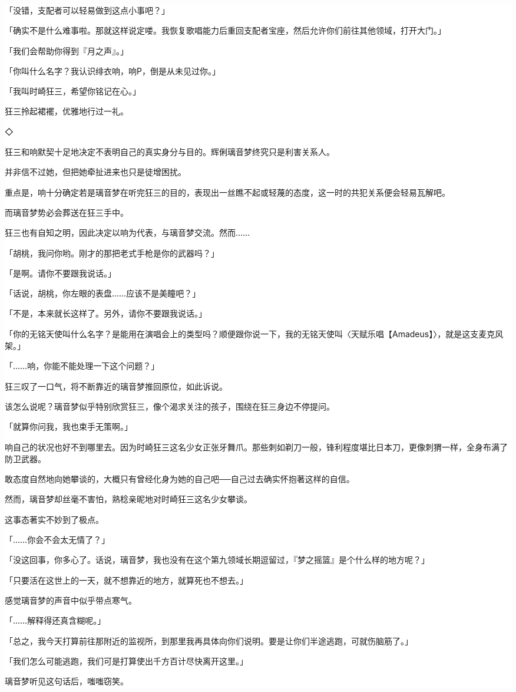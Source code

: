 「没错，支配者可以轻易做到这点小事吧？」

「确实不是什么难事啦。那就这样说定喽。我恢复歌唱能力后重回支配者宝座，然后允许你们前往其他领域，打开大门。」

「我们会帮助你得到『月之声』。」

「你叫什么名字？我认识绯衣响，响P，倒是从未见过你。」

「我叫时崎狂三，希望你铭记在心。」

狂三拎起裙襬，优雅地行过一礼。

◇

狂三和响默契十足地决定不表明自己的真实身分与目的。辉俐璃音梦终究只是利害关系人。

并非信不过她，但把她牵扯进来也只是徒增困扰。

重点是，响十分确定若是璃音梦在听完狂三的目的，表现出一丝瞧不起或轻蔑的态度，这一时的共犯关系便会轻易瓦解吧。

而璃音梦势必会葬送在狂三手中。

狂三也有自知之明，因此决定以响为代表，与璃音梦交流。然而……

「胡桃，我问你哟。刚才的那把老式手枪是你的武器吗？」

「是啊。请你不要跟我说话。」

「话说，胡桃，你左眼的表盘……应该不是美瞳吧？」

「不是，本来就长这样了。另外，请你不要跟我说话。」

「你的无铭天使叫什么名字？是能用在演唱会上的类型吗？顺便跟你说一下，我的无铭天使叫〈天赋乐唱【Amadeus】〉，就是这支麦克风架。」

「……响，你能不能处理一下这个问题？」

狂三叹了一口气，将不断靠近的璃音梦推回原位，如此诉说。

该怎么说呢？璃音梦似乎特别欣赏狂三，像个渴求关注的孩子，围绕在狂三身边不停提问。

「就算你问我，我也束手无策啊。」

响自己的状况也好不到哪里去。因为时崎狂三这名少女正张牙舞爪。那些刺如剃刀一般，锋利程度堪比日本刀，更像刺猬一样，全身布满了防卫武器。

敢态度自然地向她攀谈的，大概只有曾经化身为她的自己吧──自己过去确实怀抱著这样的自信。

然而，璃音梦却丝毫不害怕，熟稔亲昵地对时崎狂三这名少女攀谈。

这事态著实不妙到了极点。

「……你会不会太无情了？」

「没这回事，你多心了。话说，璃音梦，我也没有在这个第九领域长期逗留过，『梦之摇篮』是个什么样的地方呢？」

「只要活在这世上的一天，就不想靠近的地方，就算死也不想去。」

感觉璃音梦的声音中似乎带点寒气。

「……解释得还真含糊呢。」

「总之，我今天打算前往那附近的监视所，到那里我再具体向你们说明。要是让你们半途逃跑，可就伤脑筋了。」

「我们怎么可能逃跑，我们可是打算使出千方百计尽快离开这里。」

璃音梦听见这句话后，嗤嗤窃笑。
